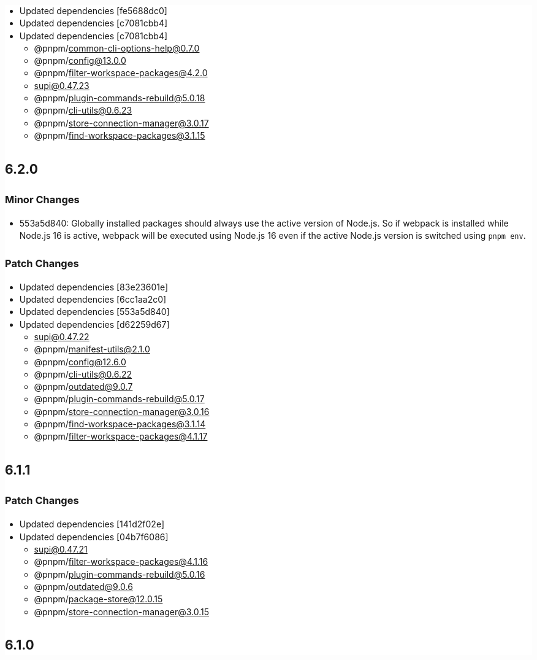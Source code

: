 - Updated dependencies [fe5688dc0]
- Updated dependencies [c7081cbb4]
- Updated dependencies [c7081cbb4]
  - @pnpm/common-cli-options-help@0.7.0
  - @pnpm/config@13.0.0
  - @pnpm/filter-workspace-packages@4.2.0
  - supi@0.47.23
  - @pnpm/plugin-commands-rebuild@5.0.18
  - @pnpm/cli-utils@0.6.23
  - @pnpm/store-connection-manager@3.0.17
  - @pnpm/find-workspace-packages@3.1.15

## 6.2.0

### Minor Changes

- 553a5d840: Globally installed packages should always use the active version of Node.js. So if webpack is installed while Node.js 16 is active, webpack will be executed using Node.js 16 even if the active Node.js version is switched using `pnpm env`.

### Patch Changes

- Updated dependencies [83e23601e]
- Updated dependencies [6cc1aa2c0]
- Updated dependencies [553a5d840]
- Updated dependencies [d62259d67]
  - supi@0.47.22
  - @pnpm/manifest-utils@2.1.0
  - @pnpm/config@12.6.0
  - @pnpm/cli-utils@0.6.22
  - @pnpm/outdated@9.0.7
  - @pnpm/plugin-commands-rebuild@5.0.17
  - @pnpm/store-connection-manager@3.0.16
  - @pnpm/find-workspace-packages@3.1.14
  - @pnpm/filter-workspace-packages@4.1.17

## 6.1.1

### Patch Changes

- Updated dependencies [141d2f02e]
- Updated dependencies [04b7f6086]
  - supi@0.47.21
  - @pnpm/filter-workspace-packages@4.1.16
  - @pnpm/plugin-commands-rebuild@5.0.16
  - @pnpm/outdated@9.0.6
  - @pnpm/package-store@12.0.15
  - @pnpm/store-connection-manager@3.0.15

## 6.1.0

